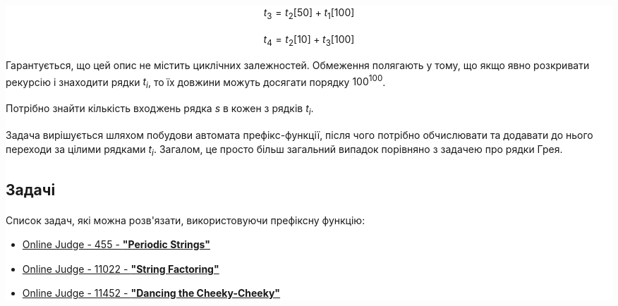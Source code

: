 $$
t_3 = t_2[50] + t_1[100]
$$

$$
t_4 = t_2[10] + t_3[100]
$$

Гарантується, що цей опис не містить циклічних залежностей. Обмеження полягають у тому, що якщо явно розкривати рекурсію і знаходити рядки $t_i$, то їх довжини можуть досягати порядку $100^{100}$.

Потрібно знайти кількість входжень рядка $s$ в кожен з рядків $t_i$.

Задача вирішується шляхом побудови автомата префікс-функції, після чого потрібно обчислювати та додавати до нього переходи за цілими рядками $t_i$. Загалом, це просто більш загальний випадок порівняно з задачею про рядки Грея.

## Задачі

Список задач, які можна розв'язати, використовуючи префіксну функцію:

* [Online Judge - 455 - **"Periodic Strings"**](http://onlinejudge.org/index.php?option=onlinejudge&page=show_problem&problem=396)

* [Online Judge - 11022 - **"String Factoring"**](http://onlinejudge.org/index.php?option=onlinejudge&page=show_problem&problem=1963)

* [Online Judge - 11452 - **"Dancing the Cheeky-Cheeky"**](http://onlinejudge.org/index.php?option=onlinejudge&page=show_problem&problem=2447)
